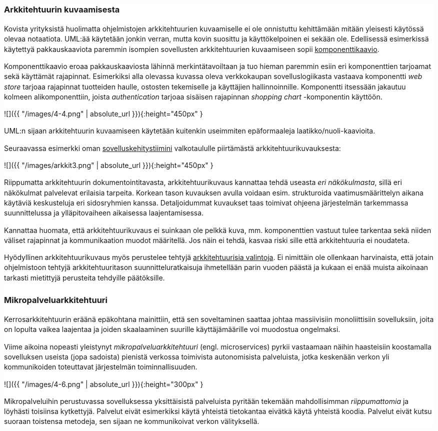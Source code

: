 ### Arkkitehtuurin kuvaamisesta

Kovista yrityksistä huolimatta ohjelmistojen arkkitehtuurien kuvaamiselle ei ole onnistuttu kehittämään mitään yleisesti käytössä olevaa notaatiota. UML:ää käytetään jonkin verran, mutta kovin suosittu ja käyttökelpoinen ei sekään ole. Edellisessä esimerkissä käytettyä pakkauskaaviota paremmin isompien sovellusten arkkitehtuurien kuvaamiseen sopii [komponenttikaavio](https://en.wikipedia.org/wiki/Component_diagram).

Komponenttikaavio eroaa pakkauskaaviosta lähinnä merkintätavoiltaan ja tuo hieman paremmin esiin eri komponenttien tarjoamat sekä käyttämät rajapinnat. Esimerkiksi alla olevassa kuvassa oleva verkkokaupan sovelluslogiikasta vastaava komponentti _web store_ tarjoaa rajapinnat tuotteiden haulle, ostosten tekemiselle ja käyttäjien hallinnoinnille. Komponentti itsessään jakautuu kolmeen alikomponenttiin, joista _authentication_ tarjoaa sisäisen rajapinnan _shopping chart_ -komponentin käyttöön.

![]({{ "/images/4-4.png" | absolute_url }}){:height="450px" }

UML:n sijaan arkkitehtuurin kuvaamiseen käytetään kuitenkin useimmiten epäformaaleja laatikko/nuoli-kaavioita.

Seuraavassa esimerkki oman [sovelluskehitystiimini](https://toska.dev/) valkotaululle piirtämästä arkkitehtuurikuvauksesta:

![]({{ "/images/arkkit3.png" | absolute_url }}){:height="450px" }

Riippumatta arkkitehtuurin dokumentointitavasta, arkkitehtuurikuvaus kannattaa tehdä useasta _eri näkökulmasta_, sillä eri näkökulmat palvelevat erilaisia tarpeita. Korkean tason kuvauksen avulla voidaan esim. strukturoida vaatimusmäärittelyn aikana käytäviä keskusteluja eri sidosryhmien kanssa. Detaljoidummat kuvaukset taas toimivat ohjeena järjestelmän tarkemmassa suunnittelussa ja ylläpitovaiheen aikaisessa laajentamisessa.

Kannattaa huomata, että arkkitehtuurikuvaus ei suinkaan ole pelkkä kuva, mm. komponenttien vastuut tulee tarkentaa sekä niiden väliset rajapinnat ja kommunikaation muodot määritellä. Jos näin ei tehdä, kasvaa riski sille että arkkitehtuuria ei noudateta.

Hyödyllinen arkkitehtuurikuvaus myös perustelee tehtyjä [arkkitehtuurisia valintoja](https://adr.github.io/). Ei nimittäin ole ollenkaan harvinaista, että jotain ohjelmistoon tehtyjä arkkitehtuuritason suunnitteluratkaisuja ihmetellään parin vuoden päästä ja kukaan ei enää muista aikoinaan tarkasti mietittyjä perusteita tehdyille päätöksille.

### Mikropalveluarkkitehtuuri

Kerrosarkkitehtuurin eräänä epäkohtana mainittiin, että sen soveltaminen saattaa johtaa massiivisiin monoliittisiin sovelluksiin, joita on lopulta vaikea laajentaa ja joiden skaalaaminen suurille käyttäjämäärille voi muodostua ongelmaksi.

Viime aikoina nopeasti yleistynyt _mikropalveluarkkitehtuuri_ (engl. microservices) pyrkii vastaamaan näihin haasteisiin koostamalla sovelluksen useista (jopa sadoista) pienistä verkossa toimivista autonomisista palveluista, jotka keskenään verkon yli kommunikoiden toteuttavat järjestelmän toiminnallisuuden.

![]({{ "/images/4-6.png" | absolute_url }}){:height="300px" }

Mikropalveluihin perustuvassa sovelluksessa yksittäisistä palveluista pyritään tekemään mahdollisimman _riippumattomia_ ja löyhästi toisiinsa kytkettyjä. Palvelut eivät esimerkiksi käytä yhteistä tietokantaa eivätkä käytä yhteistä koodia. Palvelut eivät kutsu suoraan toistensa metodeja, sen sijaan ne kommunikoivat verkon välityksellä.

